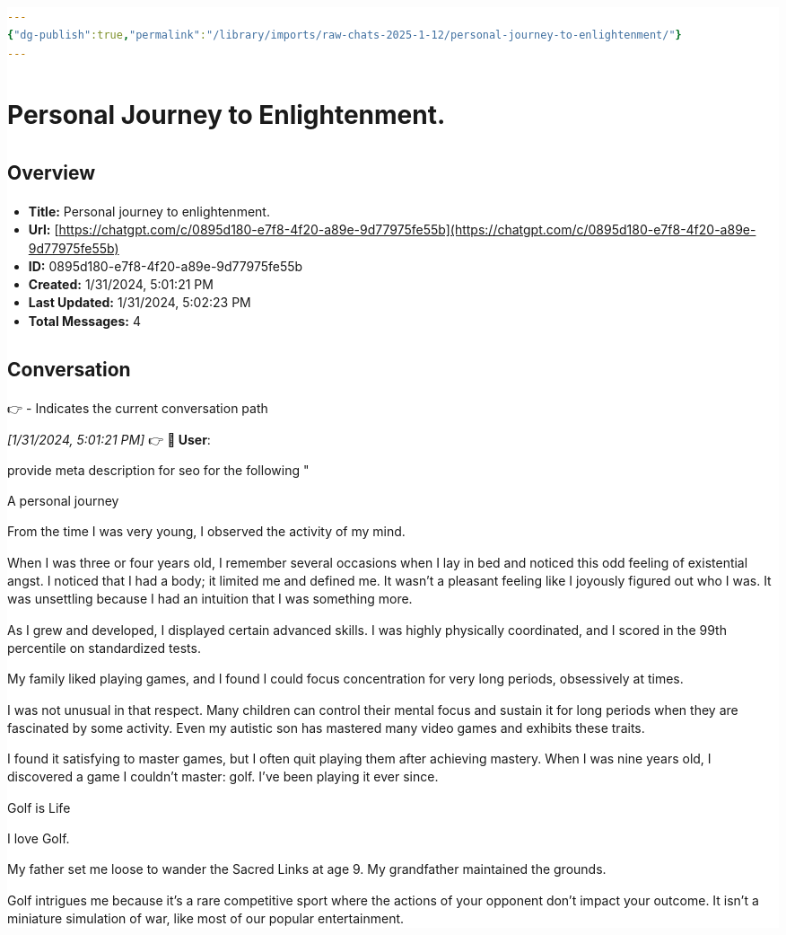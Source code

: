 ```yaml
---
{"dg-publish":true,"permalink":"/library/imports/raw-chats-2025-1-12/personal-journey-to-enlightenment/"}
---
```


# Personal Journey to Enlightenment.

## Overview
- **Title:** Personal journey to enlightenment.
- **Url:** [https://chatgpt.com/c/0895d180-e7f8-4f20-a89e-9d77975fe55b](https://chatgpt.com/c/0895d180-e7f8-4f20-a89e-9d77975fe55b)
- **ID:** 0895d180-e7f8-4f20-a89e-9d77975fe55b
- **Created:** 1/31/2024, 5:01:21 PM
- **Last Updated:** 1/31/2024, 5:02:23 PM
- **Total Messages:** 4

## Conversation
👉 - Indicates the current conversation path

<i>[1/31/2024, 5:01:21 PM]</i> 👉 <b>👤 User</b>: 

provide meta description for seo for the following "

A personal journey

From the time I was very young, I observed the activity of my mind. 

When I was three or four years old, I remember several occasions when I lay in bed and noticed this odd feeling of existential angst. I noticed that I had a body; it limited me and defined me. It wasn’t a pleasant feeling like I joyously figured out who I was. It was unsettling because I had an intuition that I was something more.

As I grew and developed, I displayed certain advanced skills. I was highly physically coordinated, and I scored in the 99th percentile on standardized tests. 

My family liked playing games, and I found I could focus concentration for very long periods, obsessively at times. 

I was not unusual in that respect. Many children can control their mental focus and sustain it for long periods when they are fascinated by some activity. Even my autistic son has mastered many video games and exhibits these traits.

I found it satisfying to master games, but I often quit playing them after achieving mastery. When I was nine years old, I discovered a game I couldn’t master: golf. I’ve been playing it ever since.

Golf is Life

I love Golf. 

My father set me loose to wander the Sacred Links at age 9. My grandfather maintained the grounds.

Golf intrigues me because it’s a rare competitive sport where the actions of your opponent don’t impact your outcome. It isn’t a miniature simulation of war, like most of our popular entertainment.
